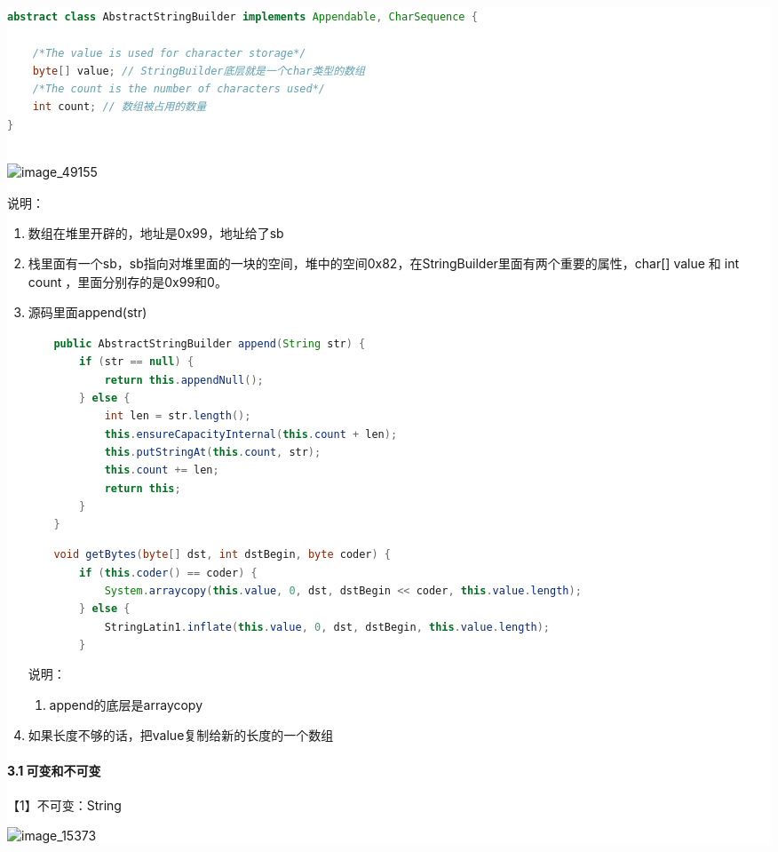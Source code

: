 ```java
abstract class AbstractStringBuilder implements Appendable, CharSequence {
  
  	/*The value is used for character storage*/
  	byte[] value; // StringBuilder底层就是一个char类型的数组
    /*The count is the number of characters used*/
    int count; // 数组被占用的数量
}	
  
```



![image_49155](https://tva1.sinaimg.cn/large/0081Kckwly1gmc5m1wmw9j30yn0eq40w.jpg)

说明：

1. 数组在堆里开辟的，地址是0x99，地址给了sb

2. 栈里面有一个sb，sb指向对堆里面的一块的空间，堆中的空间0x82，在StringBuilder里面有两个重要的属性，char[] value 和 int count ，里面分别存的是0x99和0。

3. 源码里面append(str)

   ```java
       public AbstractStringBuilder append(String str) {
           if (str == null) {
               return this.appendNull();
           } else {
               int len = str.length();
               this.ensureCapacityInternal(this.count + len);
               this.putStringAt(this.count, str);
               this.count += len;
               return this;
           }
       }
   ```

   ```java
       void getBytes(byte[] dst, int dstBegin, byte coder) {
           if (this.coder() == coder) {
               System.arraycopy(this.value, 0, dst, dstBegin << coder, this.value.length); 
           } else {
               StringLatin1.inflate(this.value, 0, dst, dstBegin, this.value.length);
           }
   ```

   说明：

   1. append的底层是arraycopy
2. 如果长度不够的话，把value复制给新的长度的一个数组

#### 3.1 可变和不可变

【1】不可变：String

![image_15373](https://tva1.sinaimg.cn/large/0081Kckwly1gmc5m227bsj30rm0933yz.jpg)
